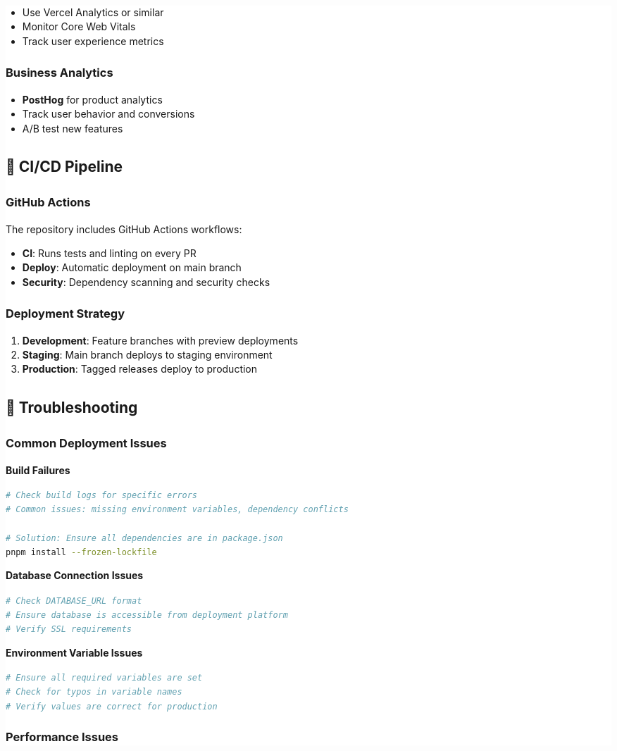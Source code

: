 - Use Vercel Analytics or similar
- Monitor Core Web Vitals
- Track user experience metrics

### Business Analytics

- **PostHog** for product analytics
- Track user behavior and conversions
- A/B test new features

## 🔄 CI/CD Pipeline

### GitHub Actions

The repository includes GitHub Actions workflows:

- **CI**: Runs tests and linting on every PR
- **Deploy**: Automatic deployment on main branch
- **Security**: Dependency scanning and security checks

### Deployment Strategy

1. **Development**: Feature branches with preview deployments
2. **Staging**: Main branch deploys to staging environment
3. **Production**: Tagged releases deploy to production

## 🚨 Troubleshooting

### Common Deployment Issues

**Build Failures**
```bash
# Check build logs for specific errors
# Common issues: missing environment variables, dependency conflicts

# Solution: Ensure all dependencies are in package.json
pnpm install --frozen-lockfile
```

**Database Connection Issues**
```bash
# Check DATABASE_URL format
# Ensure database is accessible from deployment platform
# Verify SSL requirements
```

**Environment Variable Issues**
```bash
# Ensure all required variables are set
# Check for typos in variable names
# Verify values are correct for production
```

### Performance Issues
